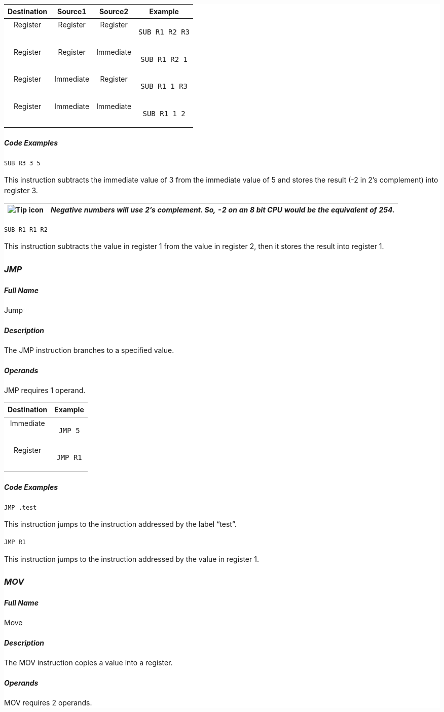 |**Destination**|**Source1**|**Source2**|**Example**|
| :-: | :-: | :-: | :-: |
|Register|Register|Register|<pre>SUB R1 R2 R3</pre>|
|Register|Register|Immediate|<pre>SUB R1 R2 1</pre>|
|Register|Immediate|Register|<pre>SUB R1 1 R3</pre>|
|Register|Immediate|Immediate|<pre>SUB R1 1 2</pre>|
#### *Code Examples*
    SUB R3 3 5

This instruction subtracts the immediate value of 3 from the immediate value of 5 and stores the result (-2 in 2’s complement) into register 3.

|![Tip icon](src/Tip_Icon.png)|*Negative numbers will use 2’s complement. So, -2 on an 8 bit CPU would be the equivalent of 254.*|
| - | - |

    SUB R1 R1 R2

This instruction subtracts the value in register 1 from the value in register 2, then it stores the result into register 1.
### ***JMP***
#### *Full Name*
Jump
#### *Description*
The JMP instruction branches to a specified value.
#### *Operands*
JMP requires 1 operand.

|**Destination**|**Example**|
| :-: | :-: |
|Immediate|<pre>JMP 5</pre>|
|Register|<pre>JMP R1</pre>|
#### *Code Examples*
    JMP .test

This instruction jumps to the instruction addressed by the label “test”.

    JMP R1

This instruction jumps to the instruction addressed by the value in register 1.
### ***MOV***
#### *Full Name*
Move
#### *Description*
The MOV instruction copies a value into a register.
#### *Operands*
MOV requires 2 operands.
